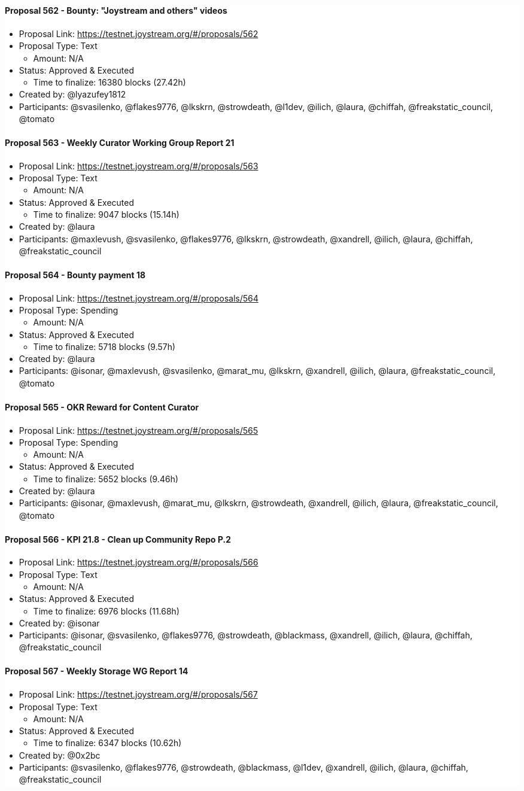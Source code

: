 #### Proposal 562 - Bounty: "Joystream and others" videos
- Proposal Link: https://testnet.joystream.org/#/proposals/562
- Proposal Type: Text
	- Amount: N/A
- Status: Approved & Executed
	- Time to finalize: 16380 blocks (27.42h)
- Created by: @lyazufey1812
- Participants: @svasilenko, @flakes9776, @lkskrn, @strowdeath, @l1dev, @ilich, @laura, @chiffah, @freakstatic_council, @tomato

#### Proposal 563 - Weekly Curator Working Group Report 21
- Proposal Link: https://testnet.joystream.org/#/proposals/563
- Proposal Type: Text
	- Amount: N/A
- Status: Approved & Executed
	- Time to finalize: 9047 blocks (15.14h)
- Created by: @laura
- Participants: @maxlevush, @svasilenko, @flakes9776, @lkskrn, @strowdeath, @xandrell, @ilich, @laura, @chiffah, @freakstatic_council

#### Proposal 564 - Bounty payment 18
- Proposal Link: https://testnet.joystream.org/#/proposals/564
- Proposal Type: Spending
	- Amount: N/A
- Status: Approved & Executed
	- Time to finalize: 5718 blocks (9.57h)
- Created by: @laura
- Participants: @isonar, @maxlevush, @svasilenko, @marat_mu, @lkskrn, @xandrell, @ilich, @laura, @freakstatic_council, @tomato

#### Proposal 565 - OKR Reward for Content Curator
- Proposal Link: https://testnet.joystream.org/#/proposals/565
- Proposal Type: Spending
	- Amount: N/A
- Status: Approved & Executed
	- Time to finalize: 5652 blocks (9.46h)
- Created by: @laura
- Participants: @isonar, @maxlevush, @marat_mu, @lkskrn, @strowdeath, @xandrell, @ilich, @laura, @freakstatic_council, @tomato

#### Proposal 566 - KPI 21.8 - Clean up Community Repo P.2
- Proposal Link: https://testnet.joystream.org/#/proposals/566
- Proposal Type: Text
	- Amount: N/A
- Status: Approved & Executed
	- Time to finalize: 6976 blocks (11.68h)
- Created by: @isonar
- Participants: @isonar, @svasilenko, @flakes9776, @strowdeath, @blackmass, @xandrell, @ilich, @laura, @chiffah, @freakstatic_council

#### Proposal 567 - Weekly Storage WG Report 14
- Proposal Link: https://testnet.joystream.org/#/proposals/567
- Proposal Type: Text
	- Amount: N/A
- Status: Approved & Executed
	- Time to finalize: 6347 blocks (10.62h)
- Created by: @0x2bc
- Participants: @svasilenko, @flakes9776, @strowdeath, @blackmass, @l1dev, @xandrell, @ilich, @laura, @chiffah, @freakstatic_council
